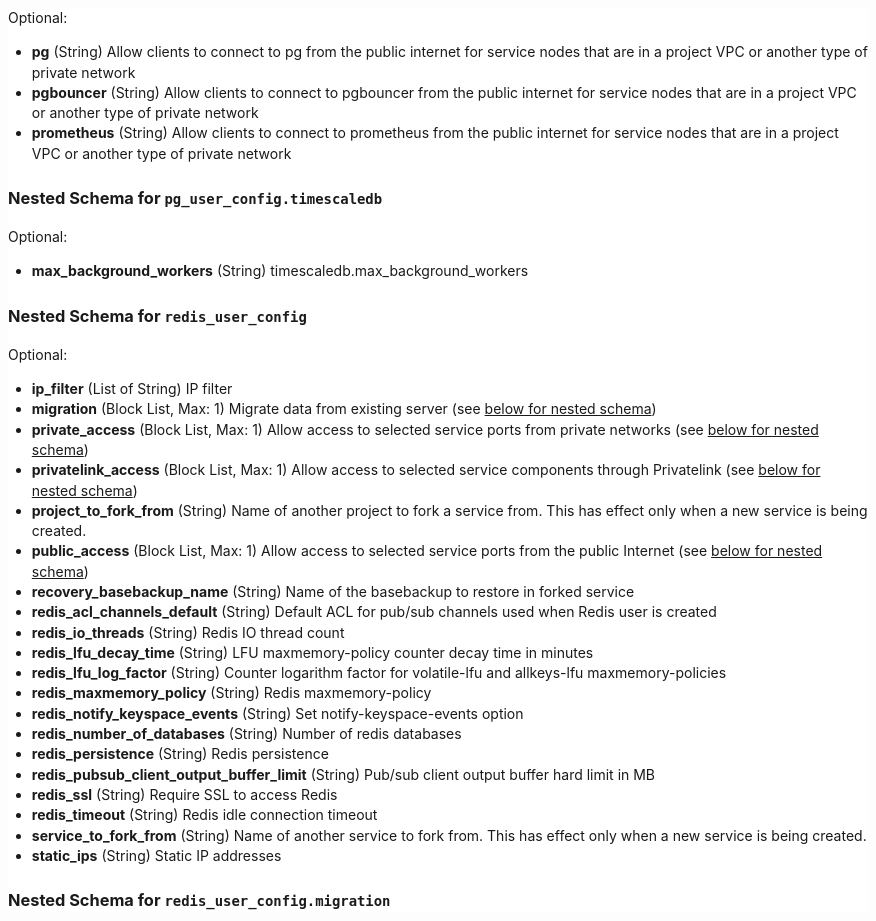 Optional:

- **pg** (String) Allow clients to connect to pg from the public internet for service nodes that are in a project VPC or another type of private network
- **pgbouncer** (String) Allow clients to connect to pgbouncer from the public internet for service nodes that are in a project VPC or another type of private network
- **prometheus** (String) Allow clients to connect to prometheus from the public internet for service nodes that are in a project VPC or another type of private network


<a id="nestedblock--pg_user_config--timescaledb"></a>
### Nested Schema for `pg_user_config.timescaledb`

Optional:

- **max_background_workers** (String) timescaledb.max_background_workers



<a id="nestedblock--redis_user_config"></a>
### Nested Schema for `redis_user_config`

Optional:

- **ip_filter** (List of String) IP filter
- **migration** (Block List, Max: 1) Migrate data from existing server (see [below for nested schema](#nestedblock--redis_user_config--migration))
- **private_access** (Block List, Max: 1) Allow access to selected service ports from private networks (see [below for nested schema](#nestedblock--redis_user_config--private_access))
- **privatelink_access** (Block List, Max: 1) Allow access to selected service components through Privatelink (see [below for nested schema](#nestedblock--redis_user_config--privatelink_access))
- **project_to_fork_from** (String) Name of another project to fork a service from. This has effect only when a new service is being created.
- **public_access** (Block List, Max: 1) Allow access to selected service ports from the public Internet (see [below for nested schema](#nestedblock--redis_user_config--public_access))
- **recovery_basebackup_name** (String) Name of the basebackup to restore in forked service
- **redis_acl_channels_default** (String) Default ACL for pub/sub channels used when Redis user is created
- **redis_io_threads** (String) Redis IO thread count
- **redis_lfu_decay_time** (String) LFU maxmemory-policy counter decay time in minutes
- **redis_lfu_log_factor** (String) Counter logarithm factor for volatile-lfu and allkeys-lfu maxmemory-policies
- **redis_maxmemory_policy** (String) Redis maxmemory-policy
- **redis_notify_keyspace_events** (String) Set notify-keyspace-events option
- **redis_number_of_databases** (String) Number of redis databases
- **redis_persistence** (String) Redis persistence
- **redis_pubsub_client_output_buffer_limit** (String) Pub/sub client output buffer hard limit in MB
- **redis_ssl** (String) Require SSL to access Redis
- **redis_timeout** (String) Redis idle connection timeout
- **service_to_fork_from** (String) Name of another service to fork from. This has effect only when a new service is being created.
- **static_ips** (String) Static IP addresses

<a id="nestedblock--redis_user_config--migration"></a>
### Nested Schema for `redis_user_config.migration`
